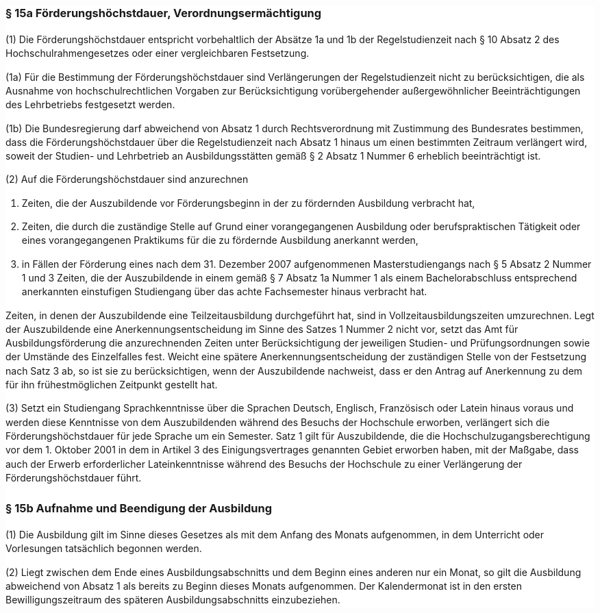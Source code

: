 
### § 15a Förderungshöchstdauer, Verordnungsermächtigung

(1) Die Förderungshöchstdauer entspricht vorbehaltlich der Absätze 1a und 1b der Regelstudienzeit nach § 10 Absatz 2 des Hochschulrahmengesetzes oder einer vergleichbaren Festsetzung.

(1a) Für die Bestimmung der Förderungshöchstdauer sind Verlängerungen der Regelstudienzeit nicht zu berücksichtigen, die als Ausnahme von hochschulrechtlichen Vorgaben zur Berücksichtigung vorübergehender außergewöhnlicher Beeinträchtigungen des Lehrbetriebs festgesetzt werden.

(1b) Die Bundesregierung darf abweichend von Absatz 1 durch Rechtsverordnung mit Zustimmung des Bundesrates bestimmen, dass die Förderungshöchstdauer über die Regelstudienzeit nach Absatz 1 hinaus um einen bestimmten Zeitraum verlängert wird, soweit der Studien- und Lehrbetrieb an Ausbildungsstätten gemäß § 2 Absatz 1 Nummer 6 erheblich beeinträchtigt ist.

(2) Auf die Förderungshöchstdauer sind anzurechnen

1.  Zeiten, die der Auszubildende vor Förderungsbeginn in der zu fördernden Ausbildung verbracht hat,


2.  Zeiten, die durch die zuständige Stelle auf Grund einer vorangegangenen Ausbildung oder berufspraktischen Tätigkeit oder eines vorangegangenen Praktikums für die zu fördernde Ausbildung anerkannt werden,


3.  in Fällen der Förderung eines nach dem 31. Dezember 2007 aufgenommenen Masterstudiengangs nach § 5 Absatz 2 Nummer 1 und 3 Zeiten, die der Auszubildende in einem gemäß § 7 Absatz 1a Nummer 1 als einem Bachelorabschluss entsprechend anerkannten einstufigen Studiengang über das achte Fachsemester hinaus verbracht hat.



Zeiten, in denen der Auszubildende eine Teilzeitausbildung durchgeführt hat, sind in Vollzeitausbildungszeiten umzurechnen. Legt der Auszubildende eine Anerkennungsentscheidung im Sinne des Satzes 1 Nummer 2 nicht vor, setzt das Amt für Ausbildungsförderung die anzurechnenden Zeiten unter Berücksichtigung der jeweiligen Studien- und Prüfungsordnungen sowie der Umstände des Einzelfalles fest. Weicht eine spätere Anerkennungsentscheidung der zuständigen Stelle von der Festsetzung nach Satz 3 ab, so ist sie zu berücksichtigen, wenn der Auszubildende nachweist, dass er den Antrag auf Anerkennung zu dem für ihn frühestmöglichen Zeitpunkt gestellt hat.

(3) Setzt ein Studiengang Sprachkenntnisse über die Sprachen Deutsch, Englisch, Französisch oder Latein hinaus voraus und werden diese Kenntnisse von dem Auszubildenden während des Besuchs der Hochschule erworben, verlängert sich die Förderungshöchstdauer für jede Sprache um ein Semester. Satz 1 gilt für Auszubildende, die die Hochschulzugangsberechtigung vor dem 1. Oktober 2001 in dem in Artikel 3 des Einigungsvertrages genannten Gebiet erworben haben, mit der Maßgabe, dass auch der Erwerb erforderlicher Lateinkenntnisse während des Besuchs der Hochschule zu einer Verlängerung der Förderungshöchstdauer führt.


### § 15b Aufnahme und Beendigung der Ausbildung

(1) Die Ausbildung gilt im Sinne dieses Gesetzes als mit dem Anfang des Monats aufgenommen, in dem Unterricht oder Vorlesungen tatsächlich begonnen werden.

(2) Liegt zwischen dem Ende eines Ausbildungsabschnitts und dem Beginn eines anderen nur ein Monat, so gilt die Ausbildung abweichend von Absatz 1 als bereits zu Beginn dieses Monats aufgenommen. Der Kalendermonat ist in den ersten Bewilligungszeitraum des späteren Ausbildungsabschnitts einzubeziehen.
